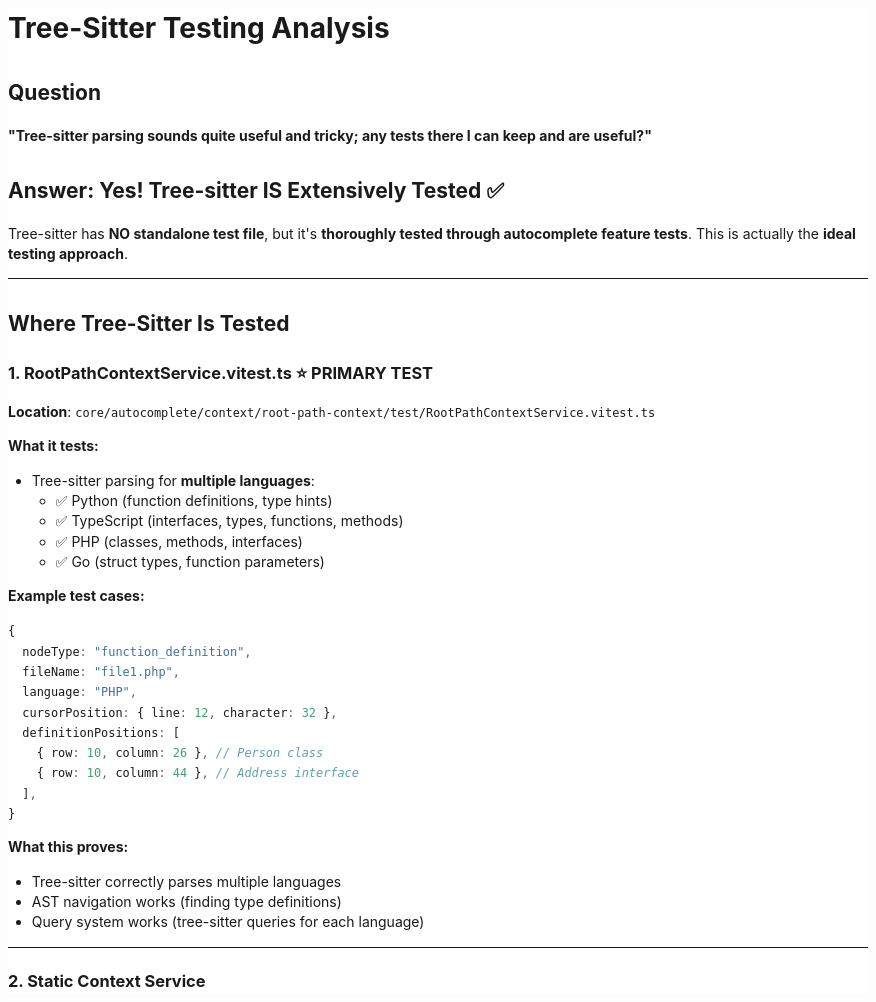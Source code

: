 # Tree-Sitter Testing Analysis

## Question

**"Tree-sitter parsing sounds quite useful and tricky; any tests there I can keep and are useful?"**

## Answer: Yes! Tree-sitter IS Extensively Tested ✅

Tree-sitter has **NO standalone test file**, but it's **thoroughly tested through autocomplete feature tests**. This is actually the **ideal testing approach**.

---

## Where Tree-Sitter Is Tested

### 1. **RootPathContextService.vitest.ts** ⭐ PRIMARY TEST

**Location**: `core/autocomplete/context/root-path-context/test/RootPathContextService.vitest.ts`

**What it tests:**

- Tree-sitter parsing for **multiple languages**:
  - ✅ Python (function definitions, type hints)
  - ✅ TypeScript (interfaces, types, functions, methods)
  - ✅ PHP (classes, methods, interfaces)
  - ✅ Go (struct types, function parameters)

**Example test cases:**

```typescript
{
  nodeType: "function_definition",
  fileName: "file1.php",
  language: "PHP",
  cursorPosition: { line: 12, character: 32 },
  definitionPositions: [
    { row: 10, column: 26 }, // Person class
    { row: 10, column: 44 }, // Address interface
  ],
}
```

**What this proves:**

- Tree-sitter correctly parses multiple languages
- AST navigation works (finding type definitions)
- Query system works (tree-sitter queries for each language)

---

### 2. **Static Context Service**
